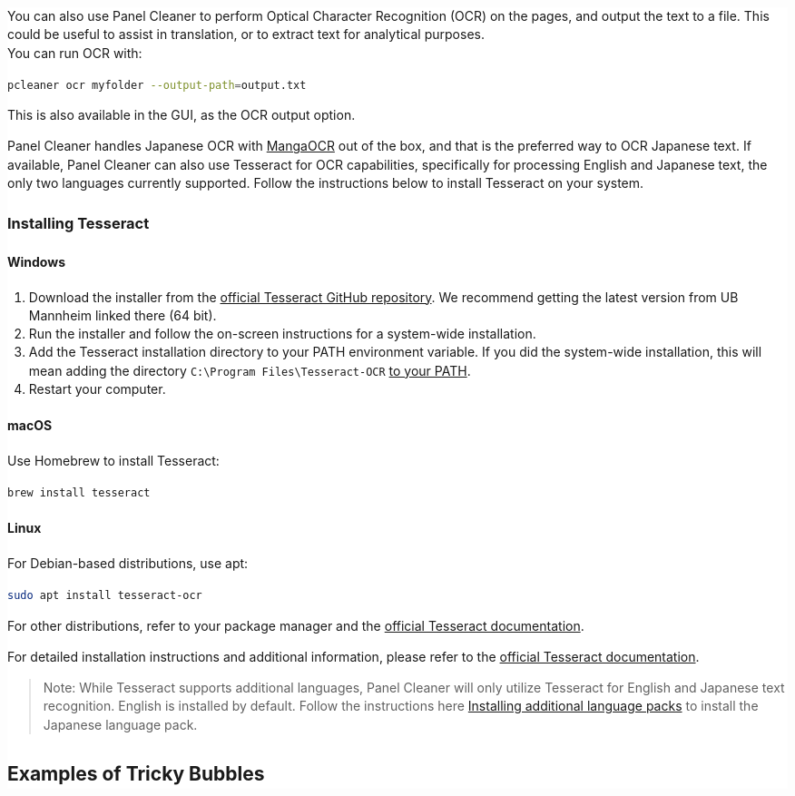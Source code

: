 You can also use Panel Cleaner to perform Optical Character Recognition (OCR) on the pages,
and output the text to a file. This could be useful to assist in translation, or to extract
text for analytical purposes. \
You can run OCR with:
```bash
pcleaner ocr myfolder --output-path=output.txt
```
This is also available in the GUI, as the OCR output option.

Panel Cleaner handles Japanese OCR with [MangaOCR](https://github.com/manga-ocr/manga-ocr) out of the box, and that is the preferred way to OCR Japanese text.
If available, Panel Cleaner can also use Tesseract for OCR capabilities, specifically for processing English and 
Japanese text, the only two languages currently supported.
Follow the instructions below to install Tesseract on your system.

### Installing Tesseract

#### Windows

1. Download the installer from the [official Tesseract GitHub repository](https://github.com/tesseract-ocr/tessdoc?tab=readme-ov-file#releases-and-changelog).
We recommend getting the latest version from UB Mannheim linked there (64 bit).
2. Run the installer and follow the on-screen instructions for a system-wide installation.
3. Add the Tesseract installation directory to your PATH environment variable.
If you did the system-wide installation, this will mean adding the directory `C:\Program Files\Tesseract-OCR` [to your PATH](https://www.computerhope.com/issues/ch000549.htm).
4. Restart your computer.

#### macOS

Use Homebrew to install Tesseract:

```bash
brew install tesseract
```

#### Linux

For Debian-based distributions, use apt:

```bash
sudo apt install tesseract-ocr
```

For other distributions, refer to your package manager and the [official Tesseract documentation](https://tesseract-ocr.github.io/tessdoc/Home.html).

For detailed installation instructions and additional information, please refer to the [official Tesseract documentation](https://tesseract-ocr.github.io/tessdoc/).

> Note: While Tesseract supports additional languages, Panel Cleaner will only utilize Tesseract for English and Japanese text recognition. English is installed by default. Follow the instructions here [Installing additional language packs](https://ocrmypdf.readthedocs.io/en/latest/languages.html) to install the Japanese language pack.  

## Examples of Tricky Bubbles
